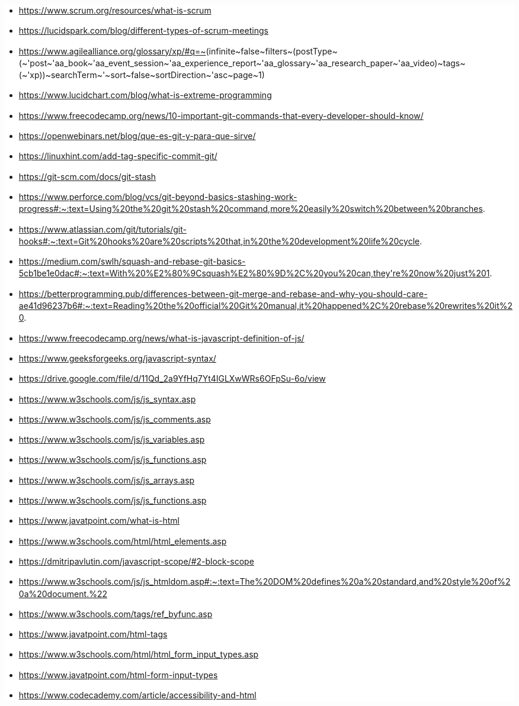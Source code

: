 - <https://www.scrum.org/resources/what-is-scrum>

- <https://lucidspark.com/blog/different-types-of-scrum-meetings> 

- <https://www.agilealliance.org/glossary/xp/#q=~>(infinite~false~filters~(postType~(~'post~'aa\_book~'aa\_event\_session~'aa\_experience\_report~'aa\_glossary~'aa\_research\_paper~'aa\_video)~tags~(~'xp))~searchTerm~'~sort~false~sortDirection~'asc~page~1) 

- <https://www.lucidchart.com/blog/what-is-extreme-programming> 

- <https://www.freecodecamp.org/news/10-important-git-commands-that-every-developer-should-know/> 

- <https://openwebinars.net/blog/que-es-git-y-para-que-sirve/> 

- <https://linuxhint.com/add-tag-specific-commit-git/> 

- <https://git-scm.com/docs/git-stash> 

- <https://www.perforce.com/blog/vcs/git-beyond-basics-stashing-work-progress#:~:text=Using%20the%20git%20stash%20command,more%20easily%20switch%20between%20branches>. 

- <https://www.atlassian.com/git/tutorials/git-hooks#:~:text=Git%20hooks%20are%20scripts%20that,in%20the%20development%20life%20cycle>. 

- <https://medium.com/swlh/squash-and-rebase-git-basics-5cb1be1e0dac#:~:text=With%20%E2%80%9Csquash%E2%80%9D%2C%20you%20can,they're%20now%20just%201>. 

- <https://betterprogramming.pub/differences-between-git-merge-and-rebase-and-why-you-should-care-ae41d96237b6#:~:text=Reading%20the%20official%20Git%20manual,it%20happened%2C%20rebase%20rewrites%20it%20>. 

- <https://www.freecodecamp.org/news/what-is-javascript-definition-of-js/> 

- <https://www.geeksforgeeks.org/javascript-syntax/>

- <https://drive.google.com/file/d/11Qd_2a9YfHq7Yt4IGLXwWRs6OFpSu-6o/view> 

- <https://www.w3schools.com/js/js_syntax.asp>

- <https://www.w3schools.com/js/js_comments.asp> 

- <https://www.w3schools.com/js/js_variables.asp>

- <https://www.w3schools.com/js/js_functions.asp>

- <https://www.w3schools.com/js/js_arrays.asp>

- <https://www.w3schools.com/js/js_functions.asp>

- <https://www.javatpoint.com/what-is-html> 

- <https://www.w3schools.com/html/html_elements.asp> 

- <https://dmitripavlutin.com/javascript-scope/#2-block-scope> 

- <https://www.w3schools.com/js/js_htmldom.asp#:~:text=The%20DOM%20defines%20a%20standard,and%20style%20of%20a%20document.%22> 

- <https://www.w3schools.com/tags/ref_byfunc.asp> 

- <https://www.javatpoint.com/html-tags> 

- <https://www.w3schools.com/html/html_form_input_types.asp> 

- <https://www.javatpoint.com/html-form-input-types> 

- <https://www.codecademy.com/article/accessibility-and-html> 
